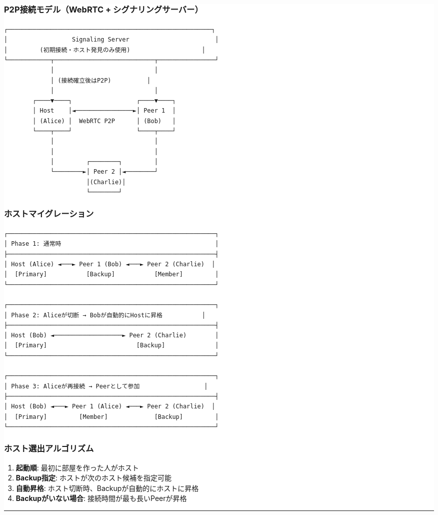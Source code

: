 ### P2P接続モデル（WebRTC + シグナリングサーバー）

```
┌─────────────────────────────────────────────────────────┐
│                  Signaling Server                        │
│         (初期接続・ホスト発見のみ使用)                    │
└────────────┬────────────────────────────┬────────────────┘
             │                            │
             │ (接続確立後はP2P)          │
             │                            │
        ┌────▼────┐                  ┌────▼────┐
        │ Host    │◄────────────────►│ Peer 1  │
        │ (Alice) │  WebRTC P2P      │ (Bob)   │
        └────┬────┘                  └────┬────┘
             │                            │
             │                            │
             │         ┌────────┐         │
             └────────►│ Peer 2 │◄────────┘
                       │(Charlie)│
                       └────────┘
```

### ホストマイグレーション

```
┌──────────────────────────────────────────────────────────┐
│ Phase 1: 通常時                                           │
├──────────────────────────────────────────────────────────┤
│ Host (Alice) ◄───► Peer 1 (Bob) ◄───► Peer 2 (Charlie)  │
│  [Primary]           [Backup]           [Member]         │
└──────────────────────────────────────────────────────────┘

┌──────────────────────────────────────────────────────────┐
│ Phase 2: Aliceが切断 → Bobが自動的にHostに昇格           │
├──────────────────────────────────────────────────────────┤
│ Host (Bob) ◄───────────────────► Peer 2 (Charlie)        │
│  [Primary]                         [Backup]              │
└──────────────────────────────────────────────────────────┘

┌──────────────────────────────────────────────────────────┐
│ Phase 3: Aliceが再接続 → Peerとして参加                  │
├──────────────────────────────────────────────────────────┤
│ Host (Bob) ◄───► Peer 1 (Alice) ◄───► Peer 2 (Charlie)  │
│  [Primary]         [Member]             [Backup]         │
└──────────────────────────────────────────────────────────┘
```

### ホスト選出アルゴリズム
1. **起動順**: 最初に部屋を作った人がホスト
2. **Backup指定**: ホストが次のホスト候補を指定可能
3. **自動昇格**: ホスト切断時、Backupが自動的にホストに昇格
4. **Backupがいない場合**: 接続時間が最も長いPeerが昇格

---